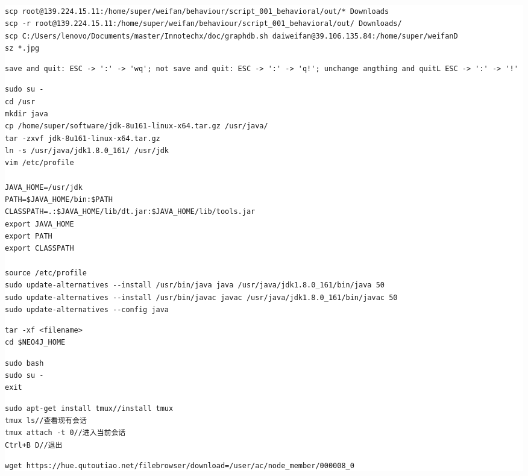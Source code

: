 ```
scp root@139.224.15.11:/home/super/weifan/behaviour/script_001_behavioral/out/* Downloads
scp -r root@139.224.15.11:/home/super/weifan/behaviour/script_001_behavioral/out/ Downloads/
scp C:/Users/lenovo/Documents/master/Innotechx/doc/graphdb.sh daiweifan@39.106.135.84:/home/super/weifanD
sz *.jpg
```
 
```
save and quit: ESC -> ':' -> 'wq'; not save and quit: ESC -> ':' -> 'q!'; unchange angthing and quitL ESC -> ':' -> '!'
```
 
```
sudo su -
cd /usr
mkdir java
cp /home/super/software/jdk-8u161-linux-x64.tar.gz /usr/java/
tar -zxvf jdk-8u161-linux-x64.tar.gz
ln -s /usr/java/jdk1.8.0_161/ /usr/jdk
vim /etc/profile

JAVA_HOME=/usr/jdk
PATH=$JAVA_HOME/bin:$PATH
CLASSPATH=.:$JAVA_HOME/lib/dt.jar:$JAVA_HOME/lib/tools.jar
export JAVA_HOME
export PATH
export CLASSPATH

source /etc/profile
sudo update-alternatives --install /usr/bin/java java /usr/java/jdk1.8.0_161/bin/java 50  
sudo update-alternatives --install /usr/bin/javac javac /usr/java/jdk1.8.0_161/bin/javac 50  
sudo update-alternatives --config java  
```

```
tar -xf <filename>
cd $NEO4J_HOME
```

```
sudo bash
sudo su -
exit
```

```
sudo apt-get install tmux//install tmux
tmux ls//查看现有会话
tmux attach -t 0//进入当前会话
Ctrl+B D//退出
```

```
wget https://hue.qutoutiao.net/filebrowser/download=/user/ac/node_member/000008_0
```
